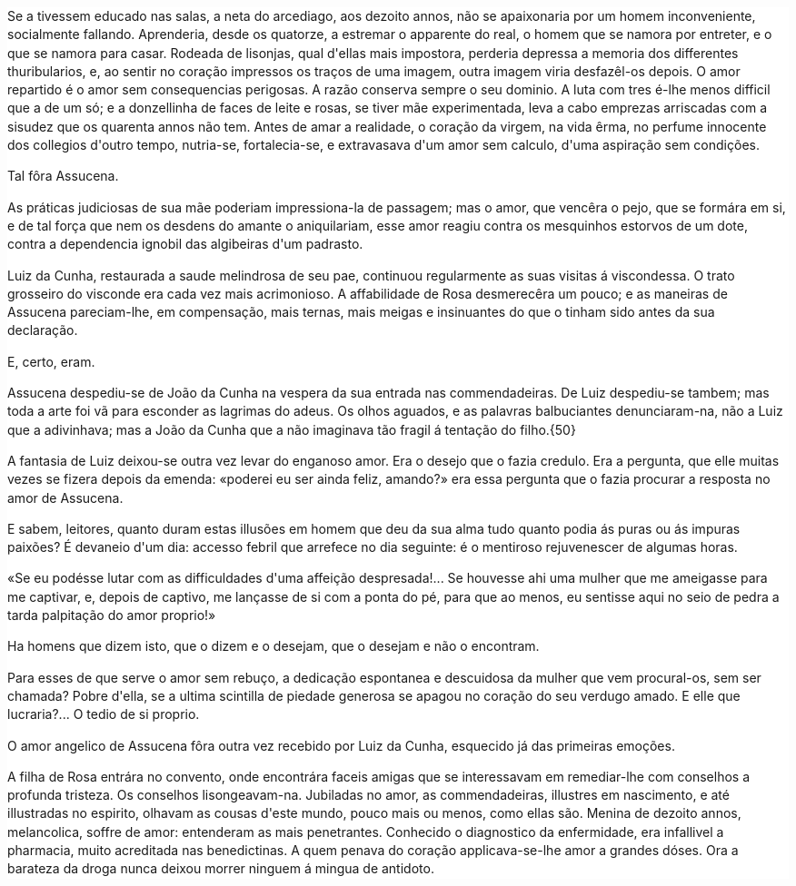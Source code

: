 Se a tivessem educado nas salas, a neta do arcediago, aos dezoito annos, não se apaixonaria por um homem inconveniente, socialmente fallando. Aprenderia, desde os quatorze, a estremar o apparente do real, o homem que se namora por entreter, e o que se namora para casar. Rodeada de lisonjas, qual d'ellas mais impostora, perderia depressa a memoria dos differentes thuribularios, e, ao sentir no coração impressos os traços de uma imagem, outra imagem viria desfazêl-os depois. O amor repartido é o amor sem consequencias perigosas. A razão conserva sempre o seu dominio. A luta com tres é-lhe menos difficil que a de um só; e a donzellinha de faces de leite e rosas, se tiver mãe experimentada, leva a cabo emprezas arriscadas com a sisudez que os quarenta annos não tem. Antes de amar a realidade, o coração da virgem, na vida êrma, no perfume innocente dos collegios d'outro tempo, nutria-se, fortalecia-se, e extravasava d'um amor sem calculo, d'uma aspiração sem condições.

Tal fôra Assucena.

As práticas judiciosas de sua mãe poderiam impressiona-la de passagem; mas o amor, que vencêra o pejo, que se formára em si, e de tal força que nem os desdens do amante o aniquilariam, esse amor reagiu contra os mesquinhos estorvos de um dote, contra a dependencia ignobil das algibeiras d'um padrasto.

Luiz da Cunha, restaurada a saude melindrosa de seu pae, continuou regularmente as suas visitas á viscondessa. O trato grosseiro do visconde era cada vez mais acrimonioso. A affabilidade de Rosa desmerecêra um pouco; e as maneiras de Assucena pareciam-lhe, em compensação, mais ternas, mais meigas e insinuantes do que o tinham sido antes da sua declaração.

E, certo, eram.

Assucena despediu-se de João da Cunha na vespera da sua entrada nas commendadeiras. De Luiz despediu-se tambem; mas toda a arte foi vã para esconder as lagrimas do adeus. Os olhos aguados, e as palavras balbuciantes denunciaram-na, não a Luiz que a adivinhava; mas a João da Cunha que a não imaginava tão fragil á tentação do filho.{50}

A fantasia de Luiz deixou-se outra vez levar do enganoso amor. Era o desejo que o fazia credulo. Era a pergunta, que elle muitas vezes se fizera depois da emenda: «poderei eu ser ainda feliz, amando?» era essa pergunta que o fazia procurar a resposta no amor de Assucena.

E sabem, leitores, quanto duram estas illusões em homem que deu da sua alma tudo quanto podia ás puras ou ás impuras paixões? É devaneio d'um dia: accesso febril que arrefece no dia seguinte: é o mentiroso rejuvenescer de algumas horas.

«Se eu podésse lutar com as difficuldades d'uma affeição despresada!... Se houvesse ahi uma mulher que me ameigasse para me captivar, e, depois de captivo, me lançasse de si com a ponta do pé, para que ao menos, eu sentisse aqui no seio de pedra a tarda palpitação do amor proprio!»

Ha homens que dizem isto, que o dizem e o desejam, que o desejam e não o encontram.

Para esses de que serve o amor sem rebuço, a dedicação espontanea e descuidosa da mulher que vem procural-os, sem ser chamada? Pobre d'ella, se a ultima scintilla de piedade generosa se apagou no coração do seu verdugo amado. E elle que lucraria?... O tedio de si proprio.

O amor angelico de Assucena fôra outra vez recebido por Luiz da Cunha, esquecido já das primeiras emoções.

A filha de Rosa entrára no convento, onde encontrára faceis amigas que se interessavam em remediar-lhe com conselhos a profunda tristeza. Os conselhos lisongeavam-na. Jubiladas no amor, as commendadeiras, illustres em nascimento, e até illustradas no espirito, olhavam as cousas d'este mundo, pouco mais ou menos, como ellas são. Menina de dezoito annos, melancolica, soffre de amor: entenderam as mais penetrantes. Conhecido o diagnostico da enfermidade, era infallivel a pharmacia, muito acreditada nas benedictinas. A quem penava do coração applicava-se-lhe amor a grandes dóses. Ora a barateza da droga nunca deixou morrer ninguem á mingua de antidoto.
